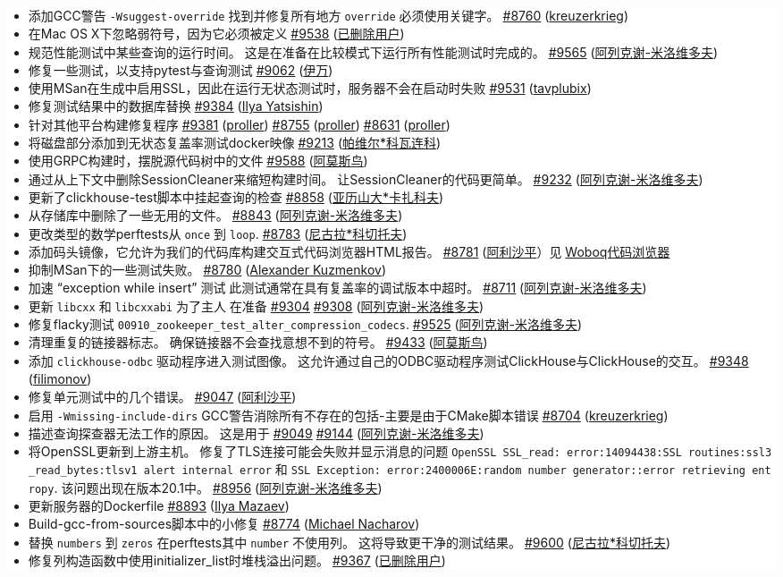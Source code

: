 -   添加GCC警告 `-Wsuggest-override` 找到并修复所有地方 `override` 必须使用关键字。 [\#8760](https://github.com/ClickHouse/ClickHouse/pull/8760) ([kreuzerkrieg](https://github.com/kreuzerkrieg))
-   在Mac OS X下忽略弱符号，因为它必须被定义 [\#9538](https://github.com/ClickHouse/ClickHouse/pull/9538) ([已删除用户](https://github.com/ghost))
-   规范性能测试中某些查询的运行时间。 这是在准备在比较模式下运行所有性能测试时完成的。 [\#9565](https://github.com/ClickHouse/ClickHouse/pull/9565) ([阿列克谢-米洛维多夫](https://github.com/alexey-milovidov))
-   修复一些测试，以支持pytest与查询测试 [\#9062](https://github.com/ClickHouse/ClickHouse/pull/9062) ([伊万](https://github.com/abyss7))
-   使用MSan在生成中启用SSL，因此在运行无状态测试时，服务器不会在启动时失败 [\#9531](https://github.com/ClickHouse/ClickHouse/pull/9531) ([tavplubix](https://github.com/tavplubix))
-   修复测试结果中的数据库替换 [\#9384](https://github.com/ClickHouse/ClickHouse/pull/9384) ([Ilya Yatsishin](https://github.com/qoega))
-   针对其他平台构建修复程序 [\#9381](https://github.com/ClickHouse/ClickHouse/pull/9381) ([proller](https://github.com/proller)) [\#8755](https://github.com/ClickHouse/ClickHouse/pull/8755) ([proller](https://github.com/proller)) [\#8631](https://github.com/ClickHouse/ClickHouse/pull/8631) ([proller](https://github.com/proller))
-   将磁盘部分添加到无状态复盖率测试docker映像 [\#9213](https://github.com/ClickHouse/ClickHouse/pull/9213) ([帕维尔\*科瓦连科](https://github.com/Jokser))
-   使用GRPC构建时，摆脱源代码树中的文件 [\#9588](https://github.com/ClickHouse/ClickHouse/pull/9588) ([阿莫斯鸟](https://github.com/amosbird))
-   通过从上下文中删除SessionCleaner来缩短构建时间。 让SessionCleaner的代码更简单。 [\#9232](https://github.com/ClickHouse/ClickHouse/pull/9232) ([阿列克谢-米洛维多夫](https://github.com/alexey-milovidov))
-   更新了clickhouse-test脚本中挂起查询的检查 [\#8858](https://github.com/ClickHouse/ClickHouse/pull/8858) ([亚历山大\*卡扎科夫](https://github.com/Akazz))
-   从存储库中删除了一些无用的文件。 [\#8843](https://github.com/ClickHouse/ClickHouse/pull/8843) ([阿列克谢-米洛维多夫](https://github.com/alexey-milovidov))
-   更改类型的数学perftests从 `once` 到 `loop`. [\#8783](https://github.com/ClickHouse/ClickHouse/pull/8783) ([尼古拉\*科切托夫](https://github.com/KochetovNicolai))
-   添加码头镜像，它允许为我们的代码库构建交互式代码浏览器HTML报告。 [\#8781](https://github.com/ClickHouse/ClickHouse/pull/8781) ([阿利沙平](https://github.com/alesapin)）见 [Woboq代码浏览器](https://clickhouse.tech/codebrowser/html_report///ClickHouse/dbms/index.html)
-   抑制MSan下的一些测试失败。 [\#8780](https://github.com/ClickHouse/ClickHouse/pull/8780) ([Alexander Kuzmenkov](https://github.com/akuzm))
-   加速 “exception while insert” 测试 此测试通常在具有复盖率的调试版本中超时。 [\#8711](https://github.com/ClickHouse/ClickHouse/pull/8711) ([阿列克谢-米洛维多夫](https://github.com/alexey-milovidov))
-   更新 `libcxx` 和 `libcxxabi` 为了主人 在准备 [\#9304](https://github.com/ClickHouse/ClickHouse/issues/9304) [\#9308](https://github.com/ClickHouse/ClickHouse/pull/9308) ([阿列克谢-米洛维多夫](https://github.com/alexey-milovidov))
-   修复flacky测试 `00910_zookeeper_test_alter_compression_codecs`. [\#9525](https://github.com/ClickHouse/ClickHouse/pull/9525) ([阿列克谢-米洛维多夫](https://github.com/alexey-milovidov))
-   清理重复的链接器标志。 确保链接器不会查找意想不到的符号。 [\#9433](https://github.com/ClickHouse/ClickHouse/pull/9433) ([阿莫斯鸟](https://github.com/amosbird))
-   添加 `clickhouse-odbc` 驱动程序进入测试图像。 这允许通过自己的ODBC驱动程序测试ClickHouse与ClickHouse的交互。 [\#9348](https://github.com/ClickHouse/ClickHouse/pull/9348) ([filimonov](https://github.com/filimonov))
-   修复单元测试中的几个错误。 [\#9047](https://github.com/ClickHouse/ClickHouse/pull/9047) ([阿利沙平](https://github.com/alesapin))
-   启用 `-Wmissing-include-dirs` GCC警告消除所有不存在的包括-主要是由于CMake脚本错误 [\#8704](https://github.com/ClickHouse/ClickHouse/pull/8704) ([kreuzerkrieg](https://github.com/kreuzerkrieg))
-   描述查询探查器无法工作的原因。 这是用于 [\#9049](https://github.com/ClickHouse/ClickHouse/issues/9049) [\#9144](https://github.com/ClickHouse/ClickHouse/pull/9144) ([阿列克谢-米洛维多夫](https://github.com/alexey-milovidov))
-   将OpenSSL更新到上游主机。 修复了TLS连接可能会失败并显示消息的问题 `OpenSSL SSL_read: error:14094438:SSL routines:ssl3_read_bytes:tlsv1 alert internal error` 和 `SSL Exception: error:2400006E:random number generator::error retrieving entropy`. 该问题出现在版本20.1中。 [\#8956](https://github.com/ClickHouse/ClickHouse/pull/8956) ([阿列克谢-米洛维多夫](https://github.com/alexey-milovidov))
-   更新服务器的Dockerfile [\#8893](https://github.com/ClickHouse/ClickHouse/pull/8893) ([Ilya Mazaev](https://github.com/ne-ray))
-   Build-gcc-from-sources脚本中的小修复 [\#8774](https://github.com/ClickHouse/ClickHouse/pull/8774) ([Michael Nacharov](https://github.com/mnach))
-   替换 `numbers` 到 `zeros` 在perftests其中 `number` 不使用列。 这将导致更干净的测试结果。 [\#9600](https://github.com/ClickHouse/ClickHouse/pull/9600) ([尼古拉\*科切托夫](https://github.com/KochetovNicolai))
-   修复列构造函数中使用initializer\_list时堆栈溢出问题。 [\#9367](https://github.com/ClickHouse/ClickHouse/pull/9367) ([已删除用户](https://github.com/ghost))